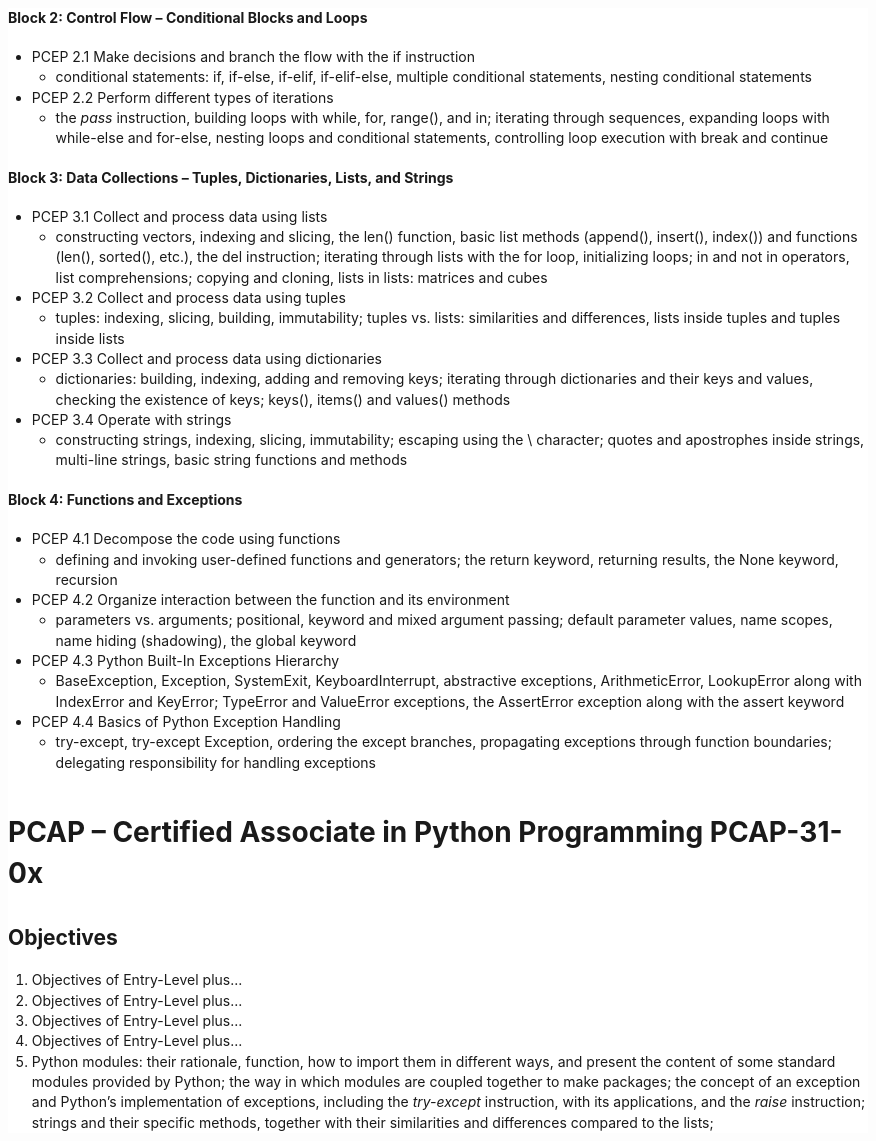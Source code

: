 #### Block 2: Control Flow – Conditional Blocks and Loops
* PCEP 2.1 Make decisions and branch the flow with the if instruction
  - conditional statements: if, if-else, if-elif, if-elif-else, multiple conditional statements, nesting conditional statements
* PCEP 2.2 Perform different types of iterations
  - the *pass* instruction, building loops with while, for, range(), and in; iterating through sequences, expanding loops with while-else and for-else, nesting loops and conditional statements, controlling loop execution with break and continue

#### Block 3: Data Collections – Tuples, Dictionaries, Lists, and Strings
* PCEP 3.1 Collect and process data using lists
  - constructing vectors, indexing and slicing, the len() function, basic list methods (append(), insert(), index()) and functions (len(), sorted(), etc.), the del instruction; iterating through lists with the for loop, initializing loops; in and not in operators, list comprehensions; copying and cloning, lists in lists: matrices and cubes
* PCEP 3.2 Collect and process data using tuples
  - tuples: indexing, slicing, building, immutability; tuples vs. lists: similarities and differences, lists inside tuples and tuples inside lists
* PCEP 3.3 Collect and process data using dictionaries
  - dictionaries: building, indexing, adding and removing keys; iterating through dictionaries and their keys and values, checking the existence of keys; keys(), items() and values() methods
* PCEP 3.4 Operate with strings
  - constructing strings, indexing, slicing, immutability; escaping using the \ character; quotes and apostrophes inside strings, multi-line strings, basic string functions and methods

#### Block 4: Functions and Exceptions
* PCEP 4.1 Decompose the code using functions
    - defining and invoking user-defined functions and generators; the return keyword, returning results, the None keyword, recursion
* PCEP 4.2 Organize interaction between the function and its environment
  - parameters vs. arguments; positional, keyword and mixed argument passing; default parameter values, name scopes, name hiding (shadowing), the global keyword
* PCEP 4.3 Python Built-In Exceptions Hierarchy
  - BaseException, Exception, SystemExit, KeyboardInterrupt, abstractive exceptions, ArithmeticError, LookupError along with IndexError and KeyError; TypeError and ValueError exceptions, the AssertError exception along with the assert keyword
* PCEP 4.4 Basics of Python Exception Handling
  - try-except, try-except Exception, ordering the except branches, propagating exceptions through function boundaries; delegating responsibility for handling exceptions


# PCAP – Certified Associate in Python Programming PCAP-31-0x
## Objectives
1. Objectives of Entry-Level plus...
2. Objectives of Entry-Level plus...
3. Objectives of Entry-Level plus...
4. Objectives of Entry-Level plus...
5. Python modules: their rationale, function, how to import them in different ways,
   and present the content of some standard modules provided by Python;
   the way in which modules are coupled together to make packages;
   the concept of an exception and Python’s implementation of exceptions,
   including the _try-except_ instruction, with its applications, and the _raise_ instruction;
   strings and their specific methods, together with their similarities and differences compared to the lists;
